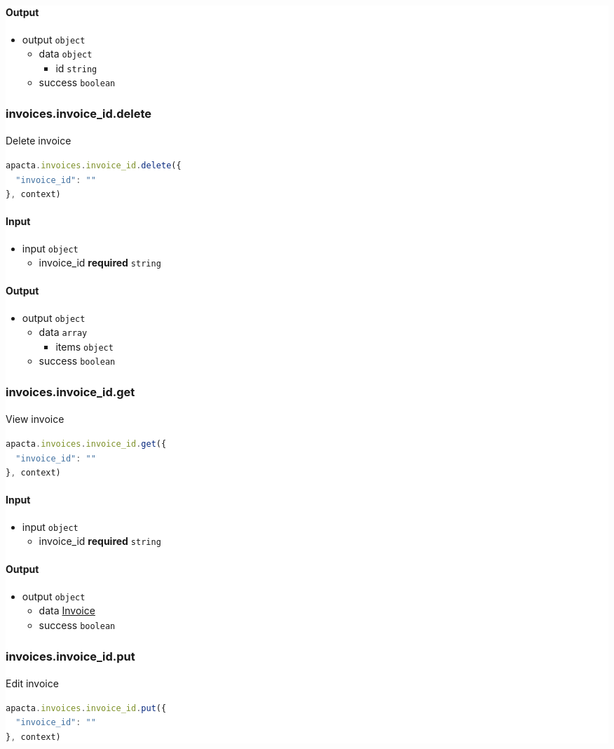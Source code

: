 #### Output
* output `object`
  * data `object`
    * id `string`
  * success `boolean`

### invoices.invoice_id.delete
Delete invoice


```js
apacta.invoices.invoice_id.delete({
  "invoice_id": ""
}, context)
```

#### Input
* input `object`
  * invoice_id **required** `string`

#### Output
* output `object`
  * data `array`
    * items `object`
  * success `boolean`

### invoices.invoice_id.get
View invoice


```js
apacta.invoices.invoice_id.get({
  "invoice_id": ""
}, context)
```

#### Input
* input `object`
  * invoice_id **required** `string`

#### Output
* output `object`
  * data [Invoice](#invoice)
  * success `boolean`

### invoices.invoice_id.put
Edit invoice


```js
apacta.invoices.invoice_id.put({
  "invoice_id": ""
}, context)
```
